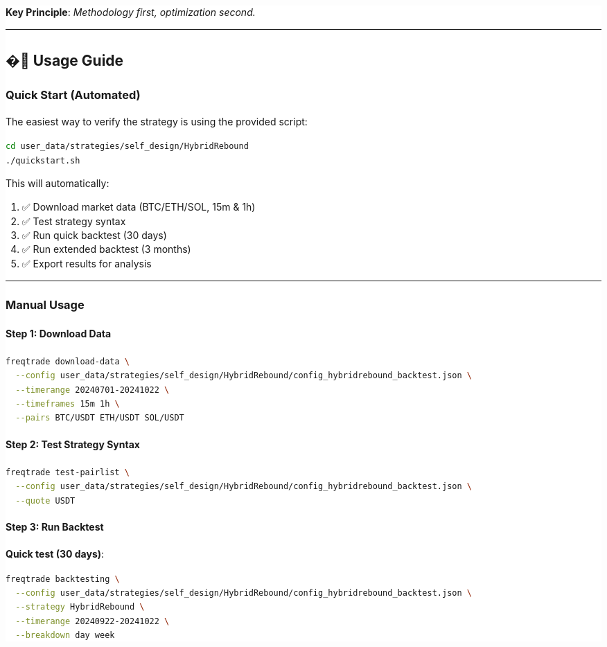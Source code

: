 **Key Principle**: *Methodology first, optimization second.*

---

## �📖 Usage Guide

### Quick Start (Automated)

The easiest way to verify the strategy is using the provided script:

```bash
cd user_data/strategies/self_design/HybridRebound
./quickstart.sh
```

This will automatically:
1. ✅ Download market data (BTC/ETH/SOL, 15m & 1h)
2. ✅ Test strategy syntax
3. ✅ Run quick backtest (30 days)
4. ✅ Run extended backtest (3 months)
5. ✅ Export results for analysis

---

### Manual Usage

#### Step 1: Download Data

```bash
freqtrade download-data \
  --config user_data/strategies/self_design/HybridRebound/config_hybridrebound_backtest.json \
  --timerange 20240701-20241022 \
  --timeframes 15m 1h \
  --pairs BTC/USDT ETH/USDT SOL/USDT
```

#### Step 2: Test Strategy Syntax

```bash
freqtrade test-pairlist \
  --config user_data/strategies/self_design/HybridRebound/config_hybridrebound_backtest.json \
  --quote USDT
```

#### Step 3: Run Backtest

**Quick test (30 days)**:
```bash
freqtrade backtesting \
  --config user_data/strategies/self_design/HybridRebound/config_hybridrebound_backtest.json \
  --strategy HybridRebound \
  --timerange 20240922-20241022 \
  --breakdown day week
```
